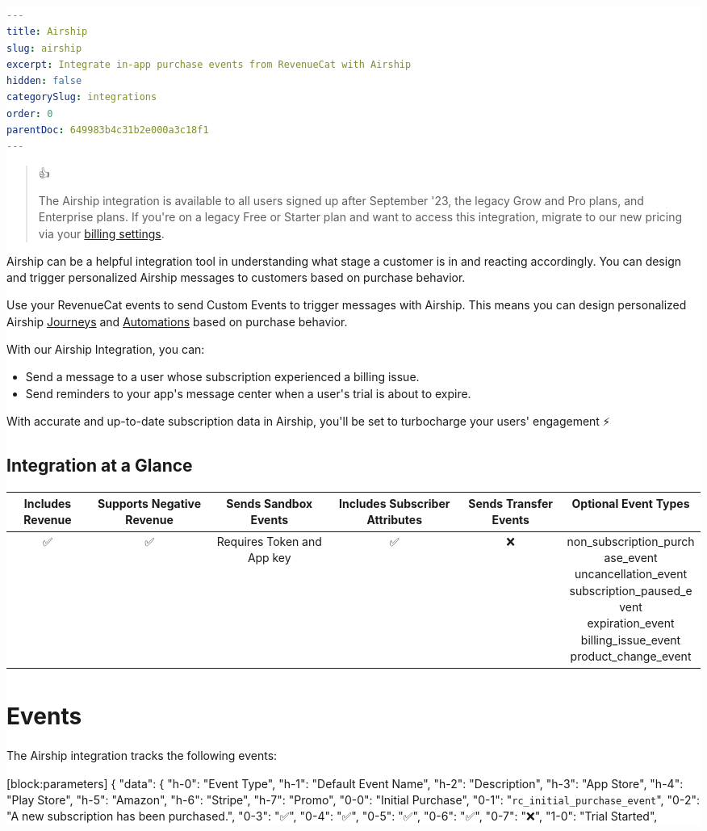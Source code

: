 ```yaml
---
title: Airship
slug: airship
excerpt: Integrate in-app purchase events from RevenueCat with Airship
hidden: false
categorySlug: integrations
order: 0
parentDoc: 649983b4c31b2e000a3c18f1
---
```

> 👍 
> 
> The Airship integration is available to all users signed up after September '23, the legacy Grow and Pro plans, and Enterprise plans. If you're on a legacy Free or Starter plan and want to access this integration, migrate to our new pricing via your [billing settings](https://app.revenuecat.com/settings/billing).

Airship can be a helpful integration tool in understanding what stage a customer is in and reacting accordingly. You can design and trigger personalized Airship messages to customers based on purchase behavior.  

Use your RevenueCat events to send Custom Events to trigger messages with Airship. This means you can design personalized Airship [Journeys](https://docs.airship.com/guides/messaging/user-guide/journeys/about/) and [Automations](https://docs.airship.com/guides/messaging/user-guide/messages/automation/about/) based on purchase behavior.

With our Airship Integration, you can:

- Send a message to a user whose subscription experienced a billing issue.
- Send reminders to your app's message center when a user's trial is about to expire.

With accurate and up-to-date subscription data in Airship, you'll be set to turbocharge your users' engagement ⚡️

## Integration at a Glance
| Includes Revenue | Supports Negative Revenue |       Sends Sandbox Events      | Includes Subscriber Attributes | Sends Transfer Events |                                                                   Optional Event Types                                                                   |
|:----------------:|:-------------------------:|:-------------------------------:|:------------------------------:|:---------------------:|:---------------------------------------------------------------------------------------------------------------------------------------------------:|
|         ✅        |             ✅             | Requires Token and App key |    ✅    |           ❌           | non_subscription_purchase_event<br> uncancellation_event<br> subscription_paused_event<br> expiration_event<br>billing_issue_event<br> product_change_event<br> |


# Events

The Airship integration tracks the following events:

[block:parameters]
{
  "data": {
    "h-0": "Event Type",
    "h-1": "Default Event Name",
    "h-2": "Description",
    "h-3": "App Store",
    "h-4": "Play Store",
    "h-5": "Amazon",
    "h-6": "Stripe",
    "h-7": "Promo",
    "0-0": "Initial Purchase",
    "0-1": "`rc_initial_purchase_event`",
    "0-2": "A new subscription has been purchased.",
    "0-3": "✅",
    "0-4": "✅",
    "0-5": "✅",
    "0-6": "✅",
    "0-7": "❌",
    "1-0": "Trial Started",
